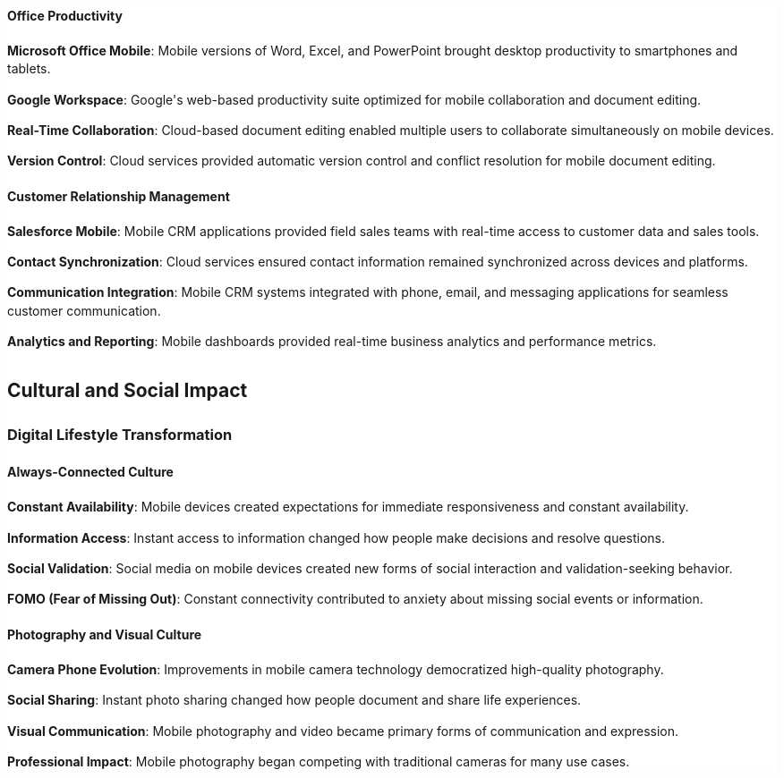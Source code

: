 #### Office Productivity

**Microsoft Office Mobile**: Mobile versions of Word, Excel, and PowerPoint brought desktop productivity to smartphones and tablets.

**Google Workspace**: Google's web-based productivity suite optimized for mobile collaboration and document editing.

**Real-Time Collaboration**: Cloud-based document editing enabled multiple users to collaborate simultaneously on mobile devices.

**Version Control**: Cloud services provided automatic version control and conflict resolution for mobile document editing.

#### Customer Relationship Management

**Salesforce Mobile**: Mobile CRM applications provided field sales teams with real-time access to customer data and sales tools.

**Contact Synchronization**: Cloud services ensured contact information remained synchronized across devices and platforms.

**Communication Integration**: Mobile CRM systems integrated with phone, email, and messaging applications for seamless customer communication.

**Analytics and Reporting**: Mobile dashboards provided real-time business analytics and performance metrics.

## Cultural and Social Impact

### Digital Lifestyle Transformation

#### Always-Connected Culture

**Constant Availability**: Mobile devices created expectations for immediate responsiveness and constant availability.

**Information Access**: Instant access to information changed how people make decisions and resolve questions.

**Social Validation**: Social media on mobile devices created new forms of social interaction and validation-seeking behavior.

**FOMO (Fear of Missing Out)**: Constant connectivity contributed to anxiety about missing social events or information.

#### Photography and Visual Culture

**Camera Phone Evolution**: Improvements in mobile camera technology democratized high-quality photography.

**Social Sharing**: Instant photo sharing changed how people document and share life experiences.

**Visual Communication**: Mobile photography and video became primary forms of communication and expression.

**Professional Impact**: Mobile photography began competing with traditional cameras for many use cases.
